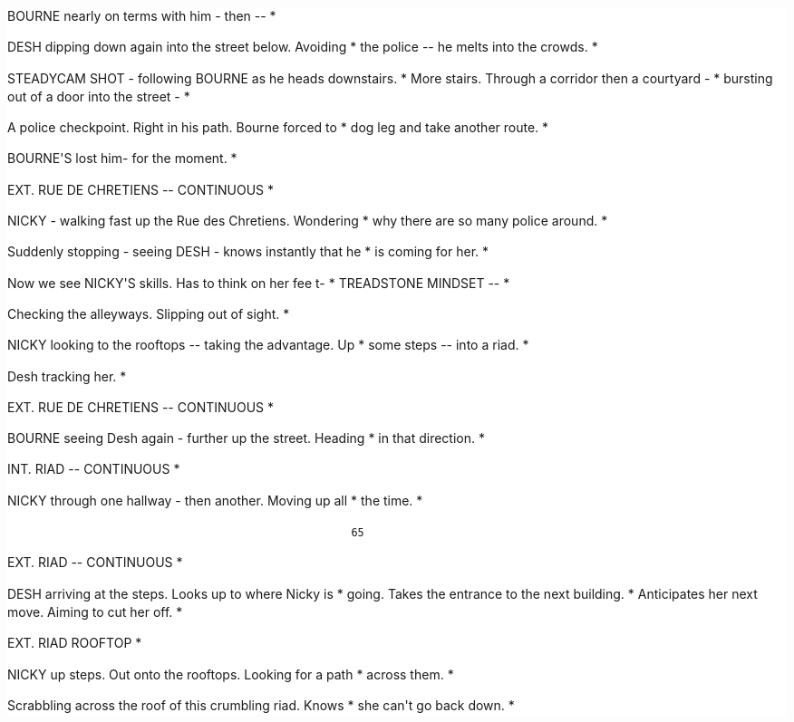 BOURNE nearly on terms with him - then --                        *

DESH dipping down again into the street below.       Avoiding    *
the police -- he melts into the crowds.                          *

STEADYCAM SHOT - following BOURNE as he heads downstairs.        *
More stairs. Through a corridor then a courtyard -               *
bursting out of a door into the street -                         *

A police checkpoint. Right in his path.     Bourne forced to     *
dog leg and take another route.                                  *

BOURNE'S lost him- for the moment.                               *


EXT.   RUE DE CHRETIENS -- CONTINUOUS                            *

NICKY - walking fast up the Rue des Chretiens.       Wondering   *
why there are so many police around.                             *

Suddenly stopping - seeing DESH - knows instantly that he        *
is coming for her.                                               *

Now we see NICKY'S skills.    Has to think on her fee t-         *
TREADSTONE MINDSET --                                            *

Checking the alleyways.     Slipping out of sight.               *

NICKY looking to the rooftops -- taking the advantage.      Up   *
some steps -- into a riad.                                       *

Desh tracking her.                                               *


EXT.   RUE DE CHRETIENS -- CONTINUOUS                            *

BOURNE seeing Desh again - further up the street.      Heading   *
in that direction.                                               *


INT.   RIAD -- CONTINUOUS                                        *

NICKY through one hallway - then another.    Moving up all       *
the time.                                                        *

                                                         65


EXT.   RIAD -- CONTINUOUS                                        *

DESH arriving at the steps. Looks up to where Nicky is           *
going. Takes the entrance to the next building.                  *
Anticipates her next move. Aiming to cut her off.                *


EXT.   RIAD ROOFTOP                                              *

NICKY up steps.    Out onto the rooftops.   Looking for a path   *
across them.                                                     *

Scrabbling across the roof of this crumbling riad.    Knows      *
she can't go back down.                                          *

